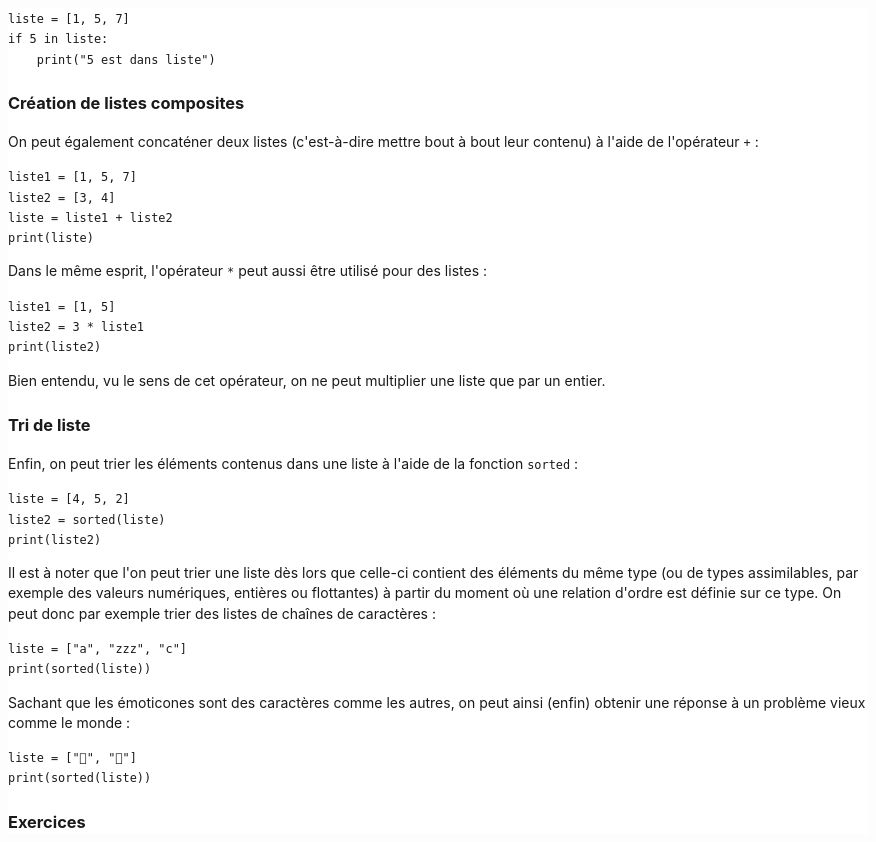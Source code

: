 ```{code-cell}
liste = [1, 5, 7]
if 5 in liste:
    print("5 est dans liste")
```

### Création de listes composites

On peut également concaténer deux listes (c'est-à-dire mettre bout à bout leur contenu) à l'aide de l'opérateur `+` :

```{code-cell}
liste1 = [1, 5, 7]
liste2 = [3, 4]
liste = liste1 + liste2
print(liste)
```

Dans le même esprit, l'opérateur `*` peut aussi être utilisé pour des listes :

```{code-cell}
liste1 = [1, 5]
liste2 = 3 * liste1
print(liste2)
```

Bien entendu, vu le sens de cet opérateur, on ne peut multiplier une liste que par un entier.

### Tri de liste

Enfin, on peut trier les éléments contenus dans une liste à l'aide de la fonction `sorted` :

```{code-cell}
liste = [4, 5, 2]
liste2 = sorted(liste)
print(liste2)
```

Il est à noter que l'on peut trier une liste dès lors que celle-ci contient des éléments du même type (ou de types assimilables, par exemple des valeurs numériques, entières ou flottantes) à partir du moment où une relation d'ordre est définie sur ce type.
On peut donc par exemple trier des listes de chaînes de caractères :

```{code-cell}
liste = ["a", "zzz", "c"]
print(sorted(liste))
```

Sachant que les émoticones sont des caractères comme les autres, on peut ainsi (enfin) obtenir une réponse à un problème vieux comme le monde :

```{code-cell}
liste = ["🐔", "🥚"]
print(sorted(liste))
```


### Exercices

